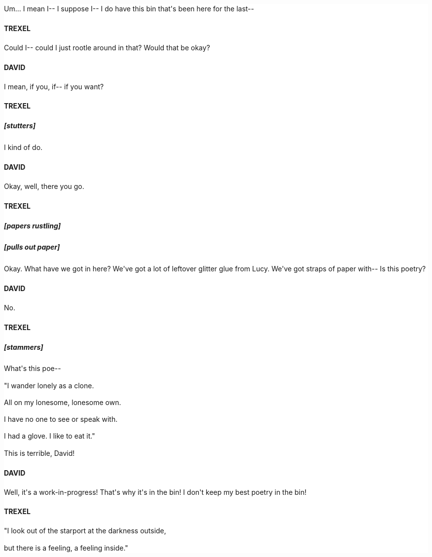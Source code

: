 Um...  I mean I-- I suppose I-- I do have this bin  that's been here for the last--

#### TREXEL

Could I-- could I just rootle around in that? Would that be okay?

#### DAVID

I mean, if you, if-- if you want?

#### TREXEL

##### [stutters]

I kind of do.

#### DAVID

Okay, well, there you go.

#### TREXEL

##### [papers rustling]

##### [pulls out paper]

Okay. What have we got in here? We've got a lot of leftover glitter glue from Lucy. We've got straps of paper with--  Is this poetry?

#### DAVID

No.

#### TREXEL

##### [stammers]

What's this poe--

"I wander lonely as a clone.

All on my lonesome, lonesome own.

I have no one to see or speak with.

I had a glove. I like to eat it."

This is terrible, David!

#### DAVID

Well, it's a work-in-progress! That's why it's in the bin! I don't keep my best poetry in the bin!

#### TREXEL

"I look out of the starport at the darkness outside,

but there is a feeling, a feeling inside."
